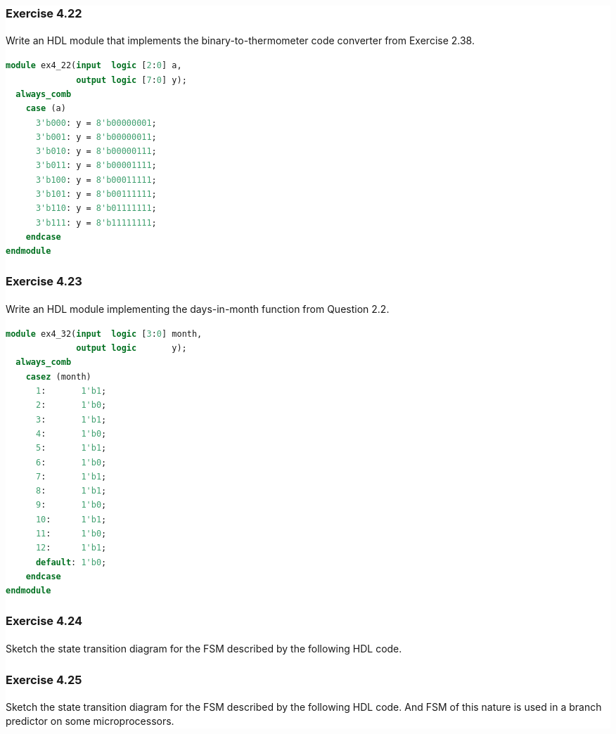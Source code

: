 ### Exercise 4.22
Write an HDL module that implements the binary-to-thermometer
code converter from Exercise 2.38.
```systemverilog
module ex4_22(input  logic [2:0] a,
              output logic [7:0] y);
  always_comb
    case (a)
      3'b000: y = 8'b00000001;
      3'b001: y = 8'b00000011;
      3'b010: y = 8'b00000111;
      3'b011: y = 8'b00001111;
      3'b100: y = 8'b00011111;
      3'b101: y = 8'b00111111;
      3'b110: y = 8'b01111111;
      3'b111: y = 8'b11111111;
    endcase
endmodule
```

### Exercise 4.23
Write an HDL module implementing the days-in-month function
from Question 2.2.
```systemverilog
module ex4_32(input  logic [3:0] month,
              output logic       y);
  always_comb
    casez (month)
      1:       1'b1;
      2:       1'b0;
      3:       1'b1;
      4:       1'b0;
      5:       1'b1;
      6:       1'b0;
      7:       1'b1;
      8:       1'b1;
      9:       1'b0;
      10:      1'b1;
      11:      1'b0;
      12:      1'b1;
      default: 1'b0;
    endcase
endmodule
```

### Exercise 4.24
Sketch the state transition diagram for the FSM described by the
following HDL code.

### Exercise 4.25
Sketch the state transition diagram for the FSM described by the
following HDL code.  And FSM of this nature is used in a branch predictor on some
microprocessors.
